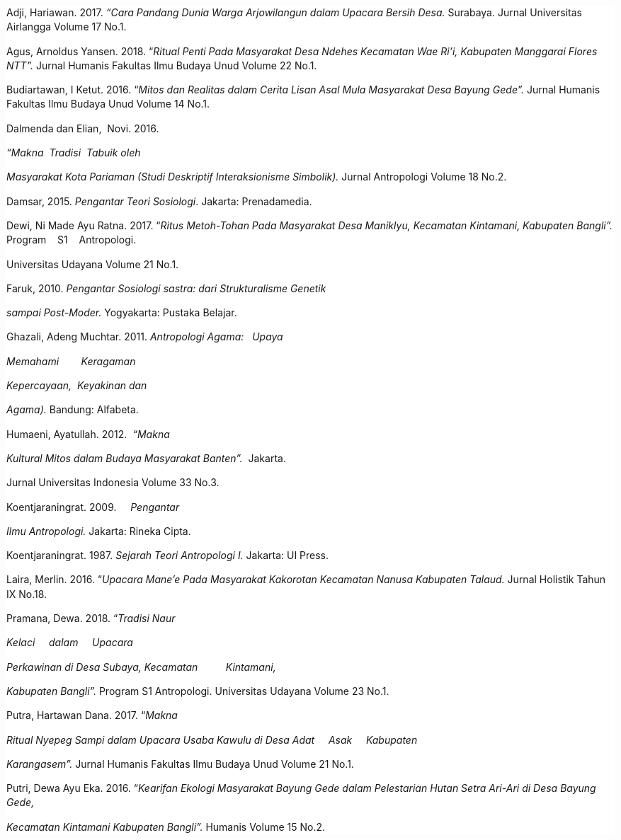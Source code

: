 <p><span class="font3">Adji, Hariawan. 2017. </span><span class="font3" style="font-style:italic;">“Cara Pandang Dunia Warga Arjowilangun dalam Upacara Bersih Desa. </span><span class="font3">Surabaya. Jurnal Universitas Airlangga Volume 17 No.1.</span></p>
<p><span class="font3">Agus, Arnoldus Yansen. 2018. “</span><span class="font3" style="font-style:italic;">Ritual Penti Pada Masyarakat Desa Ndehes Kecamatan Wae Ri’i, Kabupaten Manggarai Flores NTT”.</span><span class="font3"> Jurnal Humanis Fakultas Ilmu Budaya Unud Volume 22 No.1.</span></p>
<p><span class="font3">Budiartawan, I Ketut. 2016. “</span><span class="font3" style="font-style:italic;">Mitos dan Realitas dalam Cerita Lisan Asal Mula Masyarakat Desa Bayung Gede”.</span><span class="font3"> Jurnal Humanis Fakultas Ilmu Budaya Unud Volume 14 No.1.</span></p>
<p><span class="font3">Dalmenda dan Elian, &nbsp;Novi. 2016.</span></p>
<p><span class="font3" style="font-style:italic;">“Makna &nbsp;Tradisi &nbsp;Tabuik oleh</span></p>
<p><span class="font3" style="font-style:italic;">Masyarakat Kota Pariaman (Studi Deskriptif Interaksionisme Simbolik).</span><span class="font3"> Jurnal Antropologi Volume 18 No.2.</span></p>
<p><span class="font3">Damsar, 2015. </span><span class="font3" style="font-style:italic;">Pengantar Teori Sosiologi</span><span class="font3">. Jakarta: Prenadamedia.</span></p>
<p><span class="font3">Dewi, Ni Made Ayu Ratna. 2017. “</span><span class="font3" style="font-style:italic;">Ritus Metoh-Tohan Pada Masyarakat Desa Maniklyu, Kecamatan Kintamani, Kabupaten Bangli”. </span><span class="font3">Program &nbsp;&nbsp;&nbsp;S1 &nbsp;&nbsp;&nbsp;Antropologi.</span></p>
<p><span class="font3">Universitas Udayana Volume 21 No.1.</span></p>
<p><span class="font3">Faruk, 2010. </span><span class="font3" style="font-style:italic;">Pengantar Sosiologi sastra: dari Strukturalisme Genetik</span></p>
<p><span class="font3" style="font-style:italic;">sampai Post-Moder.</span><span class="font3"> Yogyakarta: Pustaka Belajar.</span></p>
<p><span class="font3">Ghazali, Adeng Muchtar. 2011. </span><span class="font3" style="font-style:italic;">Antropologi Agama: &nbsp;&nbsp;Upaya</span></p>
<p><span class="font3" style="font-style:italic;">Memahami &nbsp;&nbsp;&nbsp;&nbsp;&nbsp;&nbsp;&nbsp;Keragaman</span></p>
<p><span class="font3" style="font-style:italic;">Kepercayaan, &nbsp;Keyakinan dan</span></p>
<p><span class="font3" style="font-style:italic;">Agama).</span><span class="font3"> Bandung: Alfabeta.</span></p>
<p><span class="font3">Humaeni, Ayatullah. 2012. &nbsp;</span><span class="font3" style="font-style:italic;">“Makna</span></p>
<p><span class="font3" style="font-style:italic;">Kultural Mitos dalam Budaya Masyarakat Banten”.</span><span class="font3"> &nbsp;Jakarta.</span></p>
<p><span class="font3">Jurnal Universitas Indonesia Volume 33 No.3.</span></p>
<p><span class="font3">Koentjaraningrat. 2009. &nbsp;&nbsp;&nbsp;&nbsp;</span><span class="font3" style="font-style:italic;">Pengantar</span></p>
<p><span class="font3" style="font-style:italic;">Ilmu Antropologi.</span><span class="font3"> Jakarta: Rineka Cipta.</span></p>
<p><span class="font3">Koentjaraningrat. 1987. </span><span class="font3" style="font-style:italic;">Sejarah Teori Antropologi I.</span><span class="font3"> Jakarta: UI Press.</span></p>
<p><span class="font3">Laira, Merlin. 2016. “</span><span class="font3" style="font-style:italic;">Upacara Mane’e Pada Masyarakat Kakorotan Kecamatan Nanusa Kabupaten Talaud.</span><span class="font3"> Jurnal Holistik Tahun IX No.18.</span></p>
<p><span class="font3">Pramana, Dewa. 2018. “</span><span class="font3" style="font-style:italic;">Tradisi Naur</span></p>
<p><span class="font3" style="font-style:italic;">Kelaci &nbsp;&nbsp;&nbsp;&nbsp;dalam &nbsp;&nbsp;&nbsp;&nbsp;Upacara</span></p>
<p><span class="font3" style="font-style:italic;">Perkawinan di Desa Subaya, Kecamatan &nbsp;&nbsp;&nbsp;&nbsp;&nbsp;&nbsp;&nbsp;&nbsp;&nbsp;Kintamani,</span></p>
<p><span class="font3" style="font-style:italic;">Kabupaten Bangli”.</span><span class="font3"> Program S1 Antropologi. Universitas Udayana Volume 23 No.1.</span></p>
<p><span class="font3">Putra, Hartawan Dana. 2017. “</span><span class="font3" style="font-style:italic;">Makna</span></p>
<p><span class="font3" style="font-style:italic;">Ritual Nyepeg Sampi dalam Upacara Usaba Kawulu di Desa Adat &nbsp;&nbsp;&nbsp;&nbsp;Asak &nbsp;&nbsp;&nbsp;&nbsp;Kabupaten</span></p>
<p><span class="font3" style="font-style:italic;">Karangasem”.</span><span class="font3"> Jurnal Humanis Fakultas Ilmu Budaya Unud Volume 21 No.1.</span></p>
<p><span class="font3">Putri, Dewa Ayu Eka. 2016. “</span><span class="font3" style="font-style:italic;">Kearifan Ekologi Masyarakat Bayung Gede dalam Pelestarian Hutan Setra Ari-Ari di Desa Bayung Gede,</span></p>
<p><span class="font3" style="font-style:italic;">Kecamatan Kintamani Kabupaten Bangli”.</span><span class="font3"> Humanis Volume 15 No.2.</span></p>